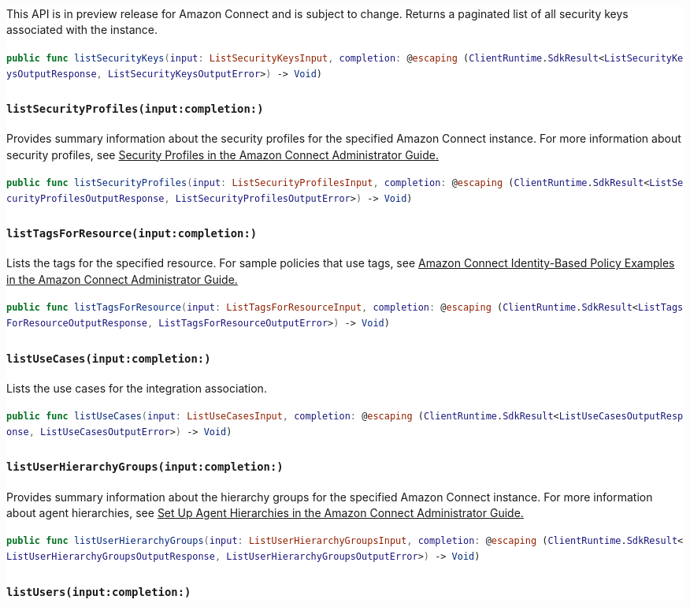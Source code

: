 This API is in preview release for Amazon Connect and is subject to change.
Returns a paginated list of all security keys associated with the instance.

``` swift
public func listSecurityKeys(input: ListSecurityKeysInput, completion: @escaping (ClientRuntime.SdkResult<ListSecurityKeysOutputResponse, ListSecurityKeysOutputError>) -> Void)
```

### `listSecurityProfiles(input:completion:)`

Provides summary information about the security profiles for the specified Amazon Connect
instance.
For more information about security profiles, see <a href="https:​//docs.aws.amazon.com/connect/latest/adminguide/connect-security-profiles.html">Security Profiles in the
Amazon Connect Administrator Guide.

``` swift
public func listSecurityProfiles(input: ListSecurityProfilesInput, completion: @escaping (ClientRuntime.SdkResult<ListSecurityProfilesOutputResponse, ListSecurityProfilesOutputError>) -> Void)
```

### `listTagsForResource(input:completion:)`

Lists the tags for the specified resource.
For sample policies that use tags, see <a href="https:​//docs.aws.amazon.com/connect/latest/adminguide/security_iam_id-based-policy-examples.html">Amazon Connect Identity-Based
Policy Examples in the Amazon Connect Administrator Guide.

``` swift
public func listTagsForResource(input: ListTagsForResourceInput, completion: @escaping (ClientRuntime.SdkResult<ListTagsForResourceOutputResponse, ListTagsForResourceOutputError>) -> Void)
```

### `listUseCases(input:completion:)`

Lists the use cases for the integration association.

``` swift
public func listUseCases(input: ListUseCasesInput, completion: @escaping (ClientRuntime.SdkResult<ListUseCasesOutputResponse, ListUseCasesOutputError>) -> Void)
```

### `listUserHierarchyGroups(input:completion:)`

Provides summary information about the hierarchy groups for the specified Amazon Connect
instance.
For more information about agent hierarchies, see <a href="https:​//docs.aws.amazon.com/connect/latest/adminguide/agent-hierarchy.html">Set Up Agent Hierarchies in the
Amazon Connect Administrator Guide.

``` swift
public func listUserHierarchyGroups(input: ListUserHierarchyGroupsInput, completion: @escaping (ClientRuntime.SdkResult<ListUserHierarchyGroupsOutputResponse, ListUserHierarchyGroupsOutputError>) -> Void)
```

### `listUsers(input:completion:)`
